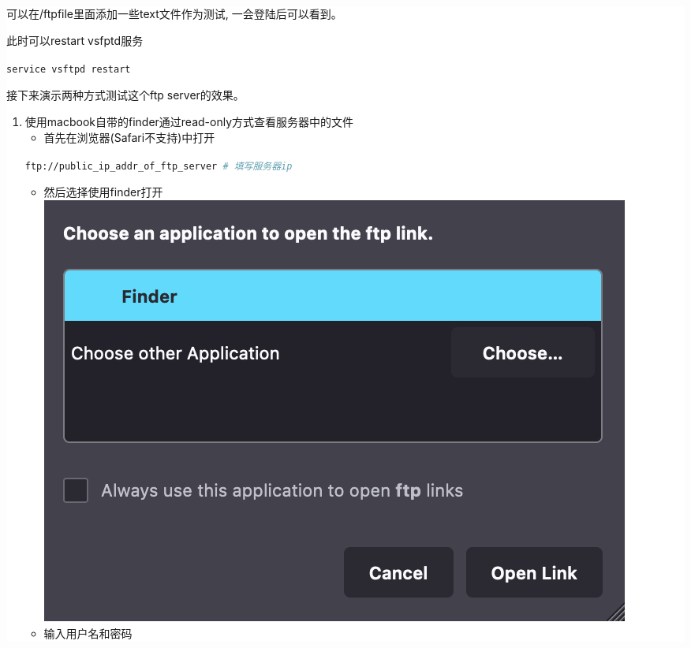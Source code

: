 可以在/ftpfile里面添加一些text文件作为测试, 一会登陆后可以看到。

此时可以restart vsfptd服务
```bash
service vsftpd restart
```
接下来演示两种方式测试这个ftp server的效果。

1. 使用macbook自带的finder通过read-only方式查看服务器中的文件
    - 首先在浏览器(Safari不支持)中打开
    ```bash
    ftp://public_ip_addr_of_ftp_server # 填写服务器ip
    ```
    - 然后选择使用finder打开
    ![use_finder](./media/pics/use_finder.png)
    - 输入用户名和密码
